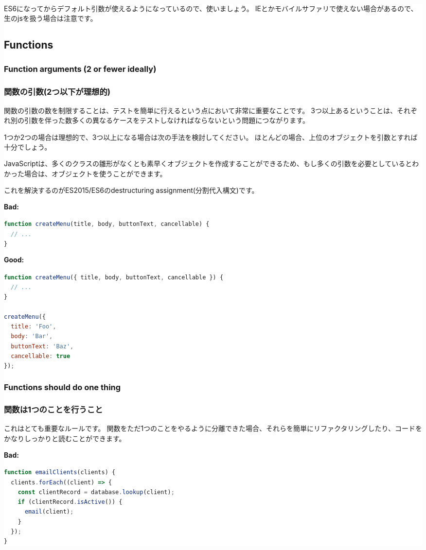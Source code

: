 ES6になってからデフォルト引数が使えるようになっているので、使いましょう。
IEとかモバイルサファリで使えない場合があるので、生のjsを扱う場合は注意です。



## **Functions**
### Function arguments (2 or fewer ideally)
### 関数の引数(2つ以下が理想的)

関数の引数の数を制限することは、テストを簡単に行えるという点において非常に重要なことです。
3つ以上あるということは、それぞれ別の引数を伴った数多くの異なるケースをテストしなければならないという問題につながります。

1つか2つの場合は理想的で、3つ以上になる場合は次の手法を検討してください。
ほとんどの場合、上位のオブジェクトを引数とすれば十分でしょう。

JavaScriptは、多くのクラスの雛形がなくとも素早くオブジェクトを作成することができるため、もし多くの引数を必要としているとわかった場合は、オブジェクトを使うことができます。

これを解決するのがES2015/ES6のdestructuring assignment(分割代入構文)です。

**Bad:**
```javascript
function createMenu(title, body, buttonText, cancellable) {
  // ...
}
```

**Good:**
```javascript
function createMenu({ title, body, buttonText, cancellable }) {
  // ...
}

createMenu({
  title: 'Foo',
  body: 'Bar',
  buttonText: 'Baz',
  cancellable: true
});
```



### Functions should do one thing
### 関数は1つのことを行うこと

これはとても重要なルールです。
関数をただ1つのことをやるように分離できた場合、それらを簡単にリファクタリングしたり、コードをかなりしっかりと読むことができます。

**Bad:**
```javascript
function emailClients(clients) {
  clients.forEach((client) => {
    const clientRecord = database.lookup(client);
    if (clientRecord.isActive()) {
      email(client);
    }
  });
}
```
